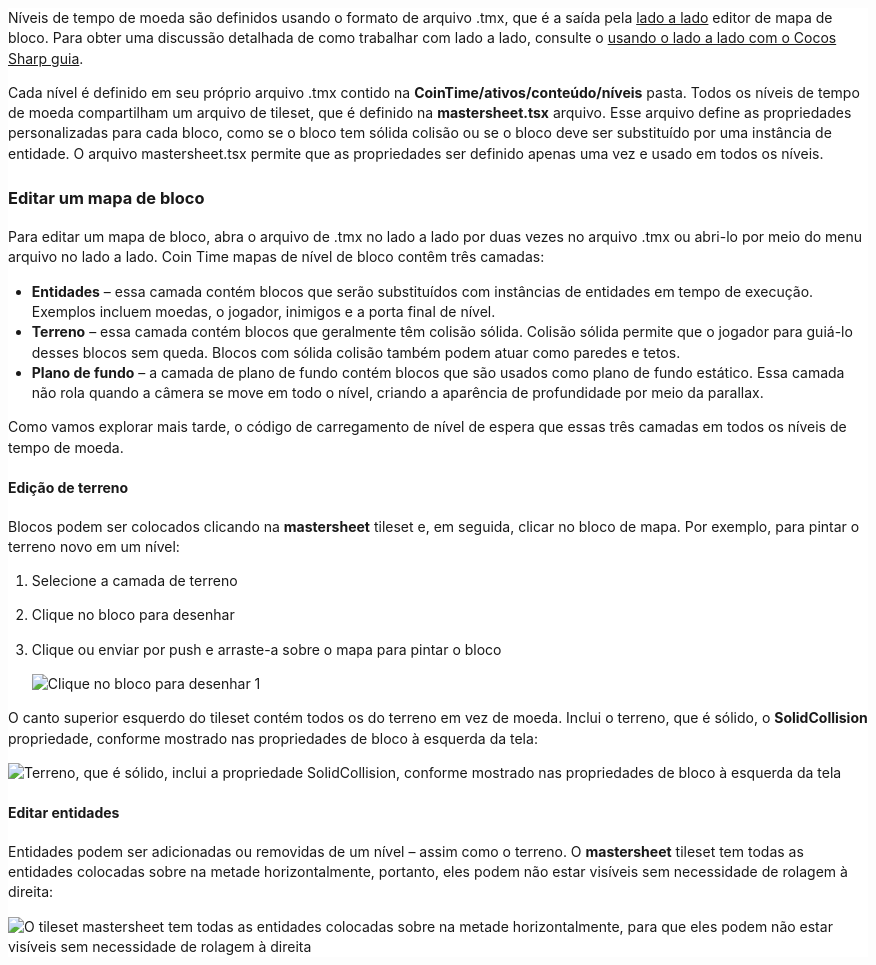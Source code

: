 Níveis de tempo de moeda são definidos usando o formato de arquivo .tmx, que é a saída pela [lado a lado](http://www.mapeditor.org) editor de mapa de bloco. Para obter uma discussão detalhada de como trabalhar com lado a lado, consulte o [usando o lado a lado com o Cocos Sharp guia](~/graphics-games/cocossharp/tiled.md). 

Cada nível é definido em seu próprio arquivo .tmx contido na **CoinTime/ativos/conteúdo/níveis** pasta. Todos os níveis de tempo de moeda compartilham um arquivo de tileset, que é definido na **mastersheet.tsx** arquivo. Esse arquivo define as propriedades personalizadas para cada bloco, como se o bloco tem sólida colisão ou se o bloco deve ser substituído por uma instância de entidade. O arquivo mastersheet.tsx permite que as propriedades ser definido apenas uma vez e usado em todos os níveis. 


### <a name="editing-a-tile-map"></a>Editar um mapa de bloco

Para editar um mapa de bloco, abra o arquivo de .tmx no lado a lado por duas vezes no arquivo .tmx ou abri-lo por meio do menu arquivo no lado a lado. Coin Time mapas de nível de bloco contêm três camadas: 

- **Entidades** – essa camada contém blocos que serão substituídos com instâncias de entidades em tempo de execução. Exemplos incluem moedas, o jogador, inimigos e a porta final de nível.
- **Terreno** – essa camada contém blocos que geralmente têm colisão sólida. Colisão sólida permite que o jogador para guiá-lo desses blocos sem queda. Blocos com sólida colisão também podem atuar como paredes e tetos.
- **Plano de fundo** – a camada de plano de fundo contém blocos que são usados como plano de fundo estático. Essa camada não rola quando a câmera se move em todo o nível, criando a aparência de profundidade por meio da parallax.

Como vamos explorar mais tarde, o código de carregamento de nível de espera que essas três camadas em todos os níveis de tempo de moeda.

#### <a name="editing-terrain"></a>Edição de terreno

Blocos podem ser colocados clicando na **mastersheet** tileset e, em seguida, clicar no bloco de mapa. Por exemplo, para pintar o terreno novo em um nível:

1. Selecione a camada de terreno
1. Clique no bloco para desenhar
1. Clique ou enviar por push e arraste-a sobre o mapa para pintar o bloco

    ![](cointime-images/image2.png "Clique no bloco para desenhar 1")

O canto superior esquerdo do tileset contém todos os do terreno em vez de moeda. Inclui o terreno, que é sólido, o **SolidCollision** propriedade, conforme mostrado nas propriedades de bloco à esquerda da tela:

![](cointime-images/image3.png "Terreno, que é sólido, inclui a propriedade SolidCollision, conforme mostrado nas propriedades de bloco à esquerda da tela")

#### <a name="editing-entities"></a>Editar entidades

Entidades podem ser adicionadas ou removidas de um nível – assim como o terreno. O **mastersheet** tileset tem todas as entidades colocadas sobre na metade horizontalmente, portanto, eles podem não estar visíveis sem necessidade de rolagem à direita:

![](cointime-images/image4.png "O tileset mastersheet tem todas as entidades colocadas sobre na metade horizontalmente, para que eles podem não estar visíveis sem necessidade de rolagem à direita")
